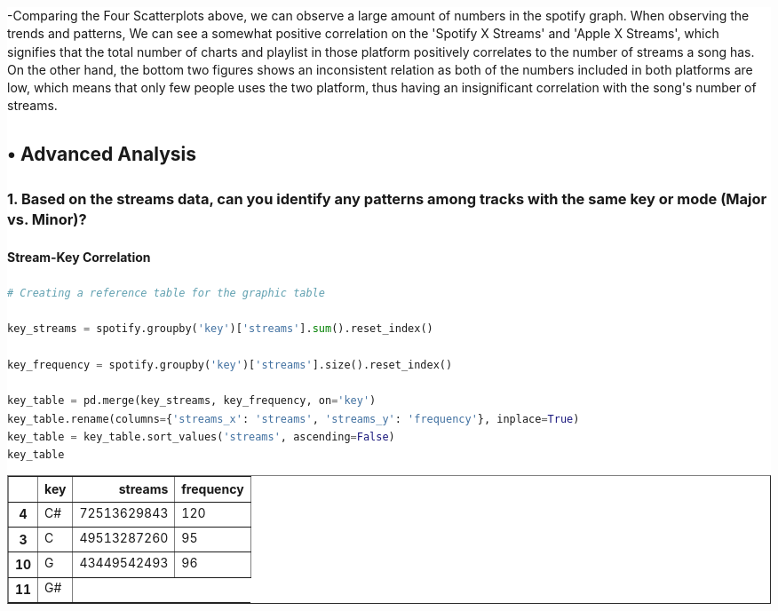 
-Comparing the Four Scatterplots above, we can observe a large amount of numbers in the spotify graph. When observing the trends and patterns, We can see a somewhat positive correlation on the 'Spotify X Streams' and 'Apple X Streams', which signifies that the total number of charts and playlist in those platform positively correlates to the number of streams a song has. On the other hand, the bottom two figures shows an inconsistent relation as both of the numbers included in both platforms are low, which means that only few people uses the two platform, thus having an insignificant correlation with the song's number of streams.

## • Advanced Analysis

### 1. Based on the streams data, can you identify any patterns among tracks with the same key or mode (Major vs. Minor)?

#### Stream-Key Correlation


```python
# Creating a reference table for the graphic table

key_streams = spotify.groupby('key')['streams'].sum().reset_index()

key_frequency = spotify.groupby('key')['streams'].size().reset_index()

key_table = pd.merge(key_streams, key_frequency, on='key')
key_table.rename(columns={'streams_x': 'streams', 'streams_y': 'frequency'}, inplace=True)
key_table = key_table.sort_values('streams', ascending=False)
key_table
```




<div>
<table border="1" class="dataframe">
  <thead>
    <tr style="text-align: right;">
      <th></th>
      <th>key</th>
      <th>streams</th>
      <th>frequency</th>
    </tr>
  </thead>
  <tbody>
    <tr>
      <th>4</th>
      <td>C#</td>
      <td>72513629843</td>
      <td>120</td>
    </tr>
    <tr>
      <th>3</th>
      <td>C</td>
      <td>49513287260</td>
      <td>95</td>
    </tr>
    <tr>
      <th>10</th>
      <td>G</td>
      <td>43449542493</td>
      <td>96</td>
    </tr>
    <tr>
      <th>11</th>
      <td>G#</td>